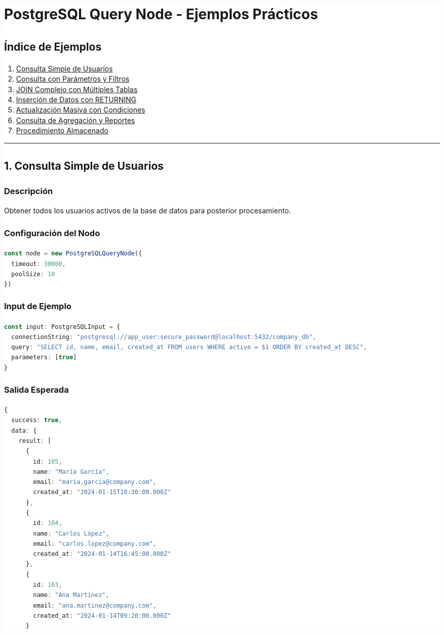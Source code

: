 # PostgreSQL Query Node - Ejemplos Prácticos

## Índice de Ejemplos

1. [Consulta Simple de Usuarios](#1-consulta-simple-de-usuarios)
2. [Consulta con Parámetros y Filtros](#2-consulta-con-parámetros-y-filtros)
3. [JOIN Complejo con Múltiples Tablas](#3-join-complejo-con-múltiples-tablas)
4. [Inserción de Datos con RETURNING](#4-inserción-de-datos-con-returning)
5. [Actualización Masiva con Condiciones](#5-actualización-masiva-con-condiciones)
6. [Consulta de Agregación y Reportes](#6-consulta-de-agregación-y-reportes)
7. [Procedimiento Almacenado](#7-procedimiento-almacenado)

---

## 1. Consulta Simple de Usuarios

### Descripción
Obtener todos los usuarios activos de la base de datos para posterior procesamiento.

### Configuración del Nodo
```typescript
const node = new PostgreSQLQueryNode({
  timeout: 30000,
  poolSize: 10
})
```

### Input de Ejemplo
```typescript
const input: PostgreSQLInput = {
  connectionString: "postgresql://app_user:secure_password@localhost:5432/company_db",
  query: "SELECT id, name, email, created_at FROM users WHERE active = $1 ORDER BY created_at DESC",
  parameters: [true]
}
```

### Salida Esperada
```typescript
{
  success: true,
  data: {
    result: [
      {
        id: 105,
        name: "María García",
        email: "maria.garcia@company.com",
        created_at: "2024-01-15T10:30:00.000Z"
      },
      {
        id: 104,
        name: "Carlos López",
        email: "carlos.lopez@company.com",
        created_at: "2024-01-14T16:45:00.000Z"
      },
      {
        id: 103,
        name: "Ana Martínez",
        email: "ana.martinez@company.com",
        created_at: "2024-01-14T09:20:00.000Z"
      }
```